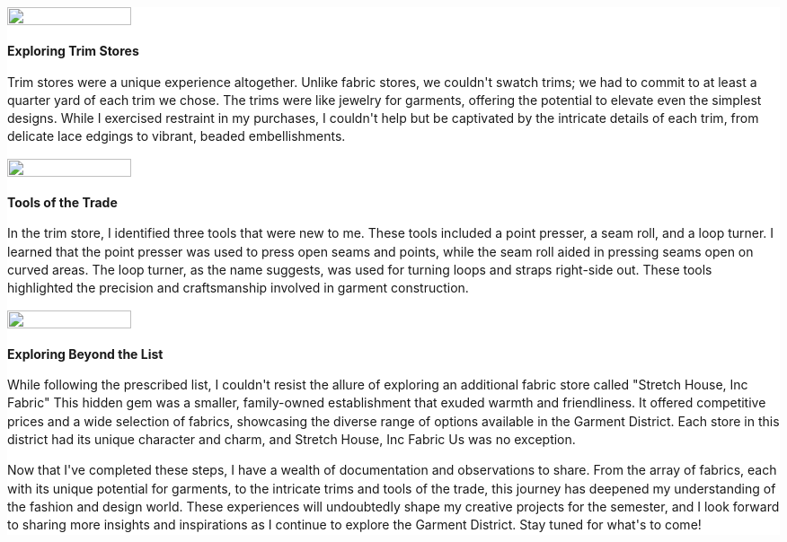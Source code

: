 <img src= "https://github.com/basil-ahmed/Wearables/assets/90772853/17f5f196-8b13-43eb-853d-d89a71d5f066" width=40% height=40%>

**Exploring Trim Stores**

Trim stores were a unique experience altogether. Unlike fabric stores, we couldn't swatch trims; we had to commit to at least a quarter yard of each trim we chose. The trims were like jewelry for garments, offering the potential to elevate even the simplest designs. While I exercised restraint in my purchases, I couldn't help but be captivated by the intricate details of each trim, from delicate lace edgings to vibrant, beaded embellishments.

<img src= "https://github.com/basil-ahmed/Wearables/assets/90772853/5a359994-c97a-47cb-9960-075f88caba71" width=40% height=40%>

**Tools of the Trade**

In the trim store, I identified three tools that were new to me. These tools included a point presser, a seam roll, and a loop turner. I learned that the point presser was used to press open seams and points, while the seam roll aided in pressing seams open on curved areas. The loop turner, as the name suggests, was used for turning loops and straps right-side out. These tools highlighted the precision and craftsmanship involved in garment construction.

<img src= "https://github.com/basil-ahmed/Wearables/assets/90772853/abd56bde-06ee-484f-bc40-b8bcb4296730" width=40% height=40%>

**Exploring Beyond the List**

While following the prescribed list, I couldn't resist the allure of exploring an additional fabric store called "Stretch House, Inc Fabric" This hidden gem was a smaller, family-owned establishment that exuded warmth and friendliness. It offered competitive prices and a wide selection of fabrics, showcasing the diverse range of options available in the Garment District. Each store in this district had its unique character and charm, and Stretch House, Inc Fabric Us was no exception.


Now that I've completed these steps, I have a wealth of documentation and observations to share. From the array of fabrics, each with its unique potential for garments, to the intricate trims and tools of the trade, this journey has deepened my understanding of the fashion and design world. These experiences will undoubtedly shape my creative projects for the semester, and I look forward to sharing more insights and inspirations as I continue to explore the Garment District. Stay tuned for what's to come!
